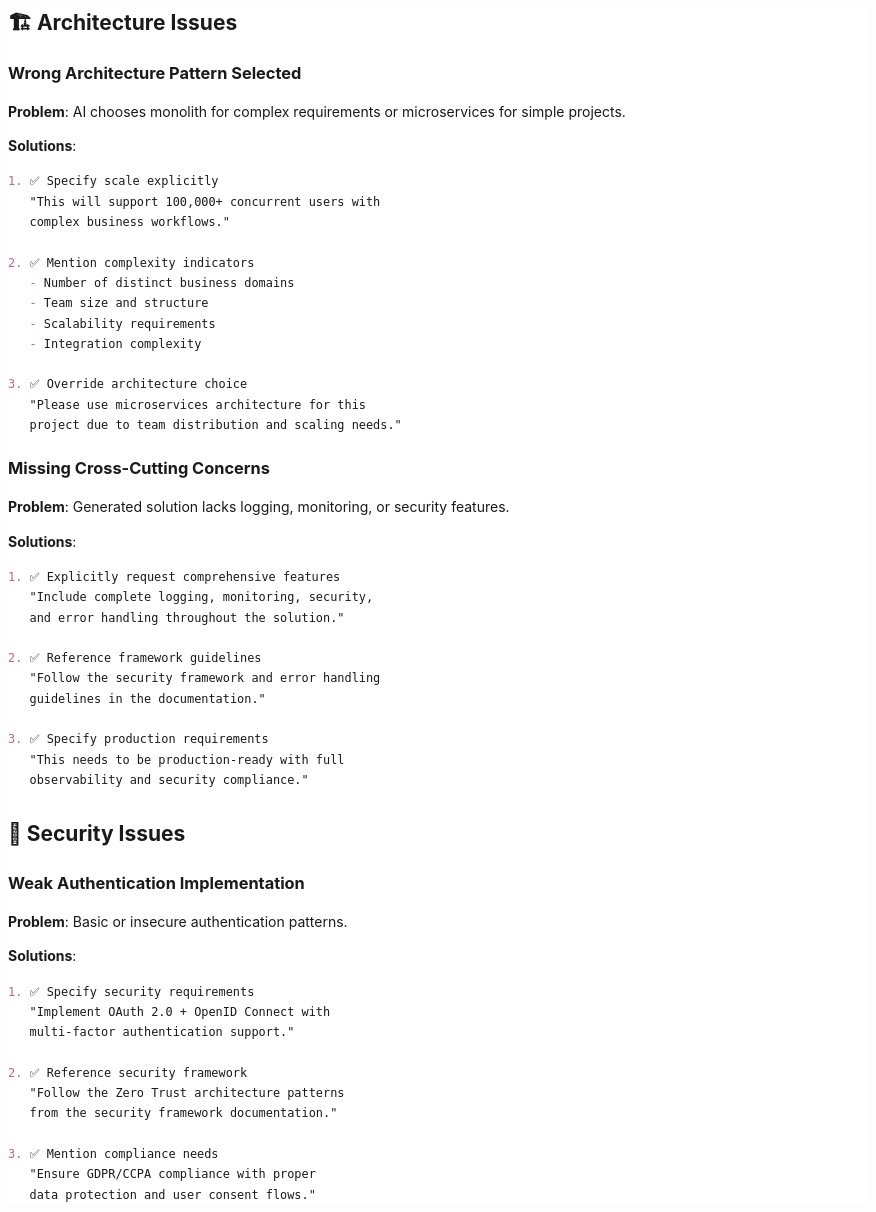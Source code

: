 ```markdown
```

## 🏗️ Architecture Issues

### Wrong Architecture Pattern Selected

**Problem**: AI chooses monolith for complex requirements or microservices for simple projects.

**Solutions**:
```markdown
1. ✅ Specify scale explicitly
   "This will support 100,000+ concurrent users with 
   complex business workflows."

2. ✅ Mention complexity indicators
   - Number of distinct business domains
   - Team size and structure
   - Scalability requirements
   - Integration complexity

3. ✅ Override architecture choice
   "Please use microservices architecture for this 
   project due to team distribution and scaling needs."
```

### Missing Cross-Cutting Concerns

**Problem**: Generated solution lacks logging, monitoring, or security features.

**Solutions**:
```markdown
1. ✅ Explicitly request comprehensive features
   "Include complete logging, monitoring, security, 
   and error handling throughout the solution."

2. ✅ Reference framework guidelines
   "Follow the security framework and error handling 
   guidelines in the documentation."

3. ✅ Specify production requirements
   "This needs to be production-ready with full 
   observability and security compliance."
```

## 🔐 Security Issues

### Weak Authentication Implementation

**Problem**: Basic or insecure authentication patterns.

**Solutions**:
```markdown
1. ✅ Specify security requirements
   "Implement OAuth 2.0 + OpenID Connect with 
   multi-factor authentication support."

2. ✅ Reference security framework
   "Follow the Zero Trust architecture patterns 
   from the security framework documentation."

3. ✅ Mention compliance needs
   "Ensure GDPR/CCPA compliance with proper 
   data protection and user consent flows."
```
